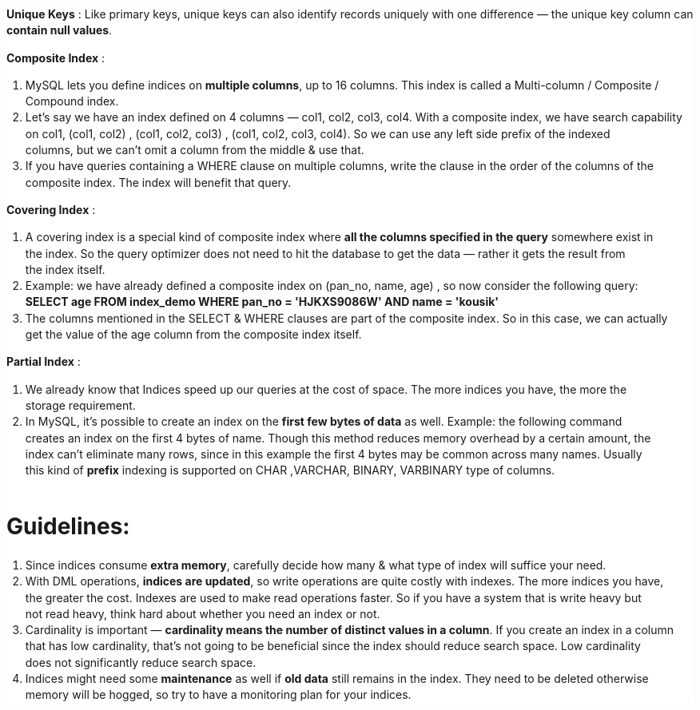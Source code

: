 **Unique Keys** : Like primary keys, unique keys can also identify records uniquely with one difference — the unique key column
 can **contain null values**.

**Composite Index** :
1. MySQL lets you define indices on **multiple columns**, up to 16 columns. This index is called a Multi-column / Composite / \
   Compound index.
2. Let’s say we have an index defined on 4 columns — col1, col2, col3, col4. With a composite index, we have search capability \
   on col1, (col1, col2) , (col1, col2, col3) , (col1, col2, col3, col4). So we can use any left side prefix of the indexed \
   columns, but we can’t omit a column from the middle & use that.
3. If you have queries containing a WHERE clause on multiple columns, write the clause in the order of the columns of the \
   composite index. The index will benefit that query.

**Covering Index** :
1. A covering index is a special kind of composite index where **all the columns specified in the query** somewhere exist in \
   the index. So the query optimizer does not need to hit the database to get the data — rather it gets the result from \
   the index itself. 
2. Example: we have already defined a composite index on (pan_no, name, age) , so now consider the following query: \
   **SELECT age FROM index_demo WHERE pan_no = 'HJKXS9086W' AND name = 'kousik'**
3. The columns mentioned in the SELECT & WHERE clauses are part of the composite index. So in this case, we can actually \
   get the value of the age column from the composite index itself.

**Partial Index** :
1. We already know that Indices speed up our queries at the cost of space. The more indices you have, the more the \
   storage requirement.
2. In MySQL, it’s possible to create an index on the **first few bytes of data** as well. Example: the following command \
   creates an index on the first 4 bytes of name. Though this method reduces memory overhead by a certain amount, the \
   index can’t eliminate many rows, since in this example the first 4 bytes may be common across many names. Usually \
   this kind of **prefix** indexing is supported on CHAR ,VARCHAR, BINARY, VARBINARY type of columns.


# Guidelines:
1. Since indices consume **extra memory**, carefully decide how many & what type of index will suffice your need.
2. With DML operations, **indices are updated**, so write operations are quite costly with indexes. The more indices you have,\
   the greater the cost. Indexes are used to make read operations faster. So if you have a system that is write heavy but\
   not read heavy, think hard about whether you need an index or not.
3. Cardinality is important — **cardinality means the number of distinct values in a column**. If you create an index in a column \
   that has low cardinality, that’s not going to be beneficial since the index should reduce search space. Low cardinality \
   does not significantly reduce search space.
4. Indices might need some **maintenance** as well if **old data** still remains in the index. They need to be deleted otherwise \
   memory will be hogged, so try to have a monitoring plan for your indices.
